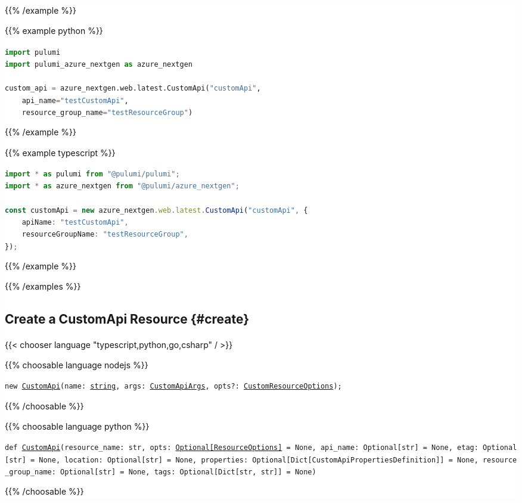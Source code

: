 {{% /example %}}

{{% example python %}}

```python
import pulumi
import pulumi_azure_nextgen as azure_nextgen

custom_api = azure_nextgen.web.latest.CustomApi("customApi",
    api_name="testCustomApi",
    resource_group_name="testResourceGroup")

```

{{% /example %}}

{{% example typescript %}}

```typescript
import * as pulumi from "@pulumi/pulumi";
import * as azure_nextgen from "@pulumi/azure_nextgen";

const customApi = new azure_nextgen.web.latest.CustomApi("customApi", {
    apiName: "testCustomApi",
    resourceGroupName: "testResourceGroup",
});

```

{{% /example %}}

{{% /examples %}}


## Create a CustomApi Resource {#create}
{{< chooser language "typescript,python,go,csharp" / >}}


{{% choosable language nodejs %}}
<div class="highlight"><pre class="chroma"><code class="language-typescript" data-lang="typescript"><span class="k">new </span><span class="nx"><a href="/docs/reference/pkg/nodejs/pulumi/azure-nextgen/web/latest/#CustomApi">CustomApi</a></span><span class="p">(</span><span class="nx">name</span><span class="p">:</span> <span class="nx"><a href="https://developer.mozilla.org/en-US/docs/Web/JavaScript/Reference/Global_Objects/string">string</a></span><span class="p">, </span><span class="nx">args</span><span class="p">:</span> <span class="nx"><a href="/docs/reference/pkg/nodejs/pulumi/azure-nextgen/web/latest/#CustomApiArgs">CustomApiArgs</a></span><span class="p">, </span><span class="nx">opts</span><span class="p">?:</span> <span class="nx"><a href="/docs/reference/pkg/nodejs/pulumi/pulumi/#CustomResourceOptions">CustomResourceOptions</a></span><span class="p">);</span></code></pre></div>
{{% /choosable %}}

{{% choosable language python %}}
<div class="highlight"><pre class="chroma"><code class="language-python" data-lang="python"><span class="k">def </span><span class="nx"><a href="/docs/reference/pkg/python/pulumi_azure-nextgen/web/latest/#pulumi_azure-nextgen.web/latest.CustomApi">CustomApi</a></span><span class="p">(</span><span class="nx">resource_name</span><span class="p">:</span> <span class="nx">str</span><span class="p">, </span><span class="nx">opts</span><span class="p">:</span> <span class="nx"><a href="/docs/reference/pkg/python/pulumi/#pulumi.ResourceOptions">Optional[ResourceOptions]</a></span> = None<span class="p">, </span><span class="nx">api_name</span><span class="p">:</span> <span class="nx">Optional[str]</span> = None<span class="p">, </span><span class="nx">etag</span><span class="p">:</span> <span class="nx">Optional[str]</span> = None<span class="p">, </span><span class="nx">location</span><span class="p">:</span> <span class="nx">Optional[str]</span> = None<span class="p">, </span><span class="nx">properties</span><span class="p">:</span> <span class="nx">Optional[Dict[CustomApiPropertiesDefinition]]</span> = None<span class="p">, </span><span class="nx">resource_group_name</span><span class="p">:</span> <span class="nx">Optional[str]</span> = None<span class="p">, </span><span class="nx">tags</span><span class="p">:</span> <span class="nx">Optional[Dict[str, str]]</span> = None<span class="p">)</span></code></pre></div>
{{% /choosable %}}
